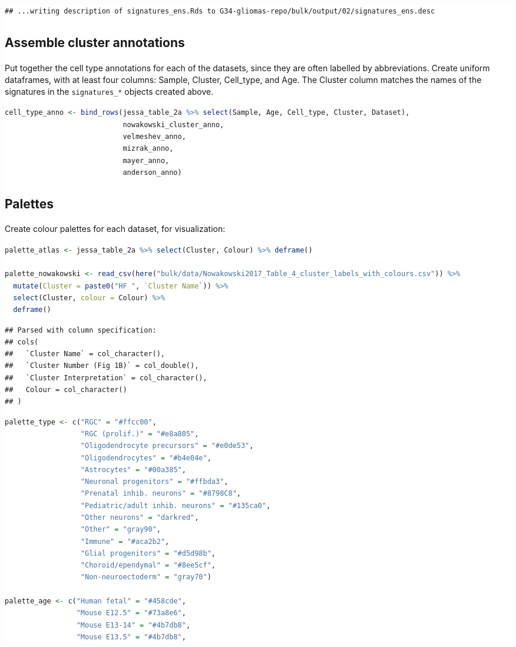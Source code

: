 ```
## ...writing description of signatures_ens.Rds to G34-gliomas-repo/bulk/output/02/signatures_ens.desc
```


## Assemble cluster annotations

Put together the cell type annotations for each of the datasets, since they are often
labelled by abbreviations. Create uniform dataframes, with at least four columns:
Sample, Cluster, Cell_type, and Age. The Cluster column matches the names of
the signatures in the `signatures_*` objects created above.


```r
cell_type_anno <- bind_rows(jessa_table_2a %>% select(Sample, Age, Cell_type, Cluster, Dataset),
                            nowakowski_cluster_anno,
                            velmeshev_anno,
                            mizrak_anno,
                            mayer_anno,
                            anderson_anno)
```


## Palettes

Create colour palettes for each dataset, for visualization:


```r
palette_atlas <- jessa_table_2a %>% select(Cluster, Colour) %>% deframe()

palette_nowakowski <- read_csv(here("bulk/data/Nowakowski2017_Table_4_cluster_labels_with_colours.csv")) %>%
  mutate(Cluster = paste0("HF ", `Cluster Name`)) %>%
  select(Cluster, colour = Colour) %>%
  deframe()
```

```
## Parsed with column specification:
## cols(
##   `Cluster Name` = col_character(),
##   `Cluster Number (Fig 1B)` = col_double(),
##   `Cluster Interpretation` = col_character(),
##   Colour = col_character()
## )
```

```r
palette_type <- c("RGC" = "#ffcc00",
                  "RGC (prolif.)" = "#e8a805",
                  "Oligodendrocyte precursors" = "#e0de53",
                  "Oligodendrocytes" = "#b4e04e",
                  "Astrocytes" = "#00a385",
                  "Neuronal progenitors" = "#ffbda3",
                  "Prenatal inhib. neurons" = "#8798C8",
                  "Pediatric/adult inhib. neurons" = "#135ca0",
                  "Other neurons" = "darkred",
                  "Other" = "gray90",
                  "Immune" = "#aca2b2",
                  "Glial progenitors" = "#d5d98b",
                  "Choroid/ependymal" = "#8ee5cf",
                  "Non-neuroectoderm" = "gray70")

palette_age <- c("Human fetal" = "#458cde",
                 "Mouse E12.5" = "#73a8e6",
                 "Mouse E13-14" = "#4b7db8",
                 "Mouse E13.5" = "#4b7db8",
```